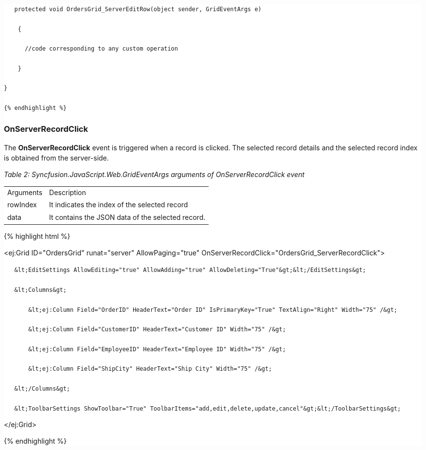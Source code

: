 

       protected void OrdersGrid_ServerEditRow(object sender, GridEventArgs e)

        {

          //code corresponding to any custom operation

        }

    }
    
    {% endhighlight %}
    
  ### OnServerRecordClick

The **OnServerRecordClick** event is triggered when a record is clicked. The selected record details and the selected record index is obtained from the server-side.

_Table 2: Syncfusion.JavaScript.Web.GridEventArgs arguments of OnServerRecordClick event_

<table>
<tr>
<td>
Arguments</td><td>
Description</td></tr>
<tr>
<td>
rowIndex</td><td>
It indicates the index of the selected record</td></tr>
<tr>
<td>
data</td><td>
It contains the JSON data of the selected record.</td></tr>
</table>

{% highlight html %}

&lt;ej:Grid ID="OrdersGrid" runat="server" AllowPaging="true" OnServerRecordClick="OrdersGrid_ServerRecordClick"&gt; 

       &lt;EditSettings AllowEditing="true" AllowAdding="true" AllowDeleting="True"&gt;&lt;/EditSettings&gt;

       &lt;Columns&gt;                                   

           &lt;ej:Column Field="OrderID" HeaderText="Order ID" IsPrimaryKey="True" TextAlign="Right" Width="75" /&gt;

           &lt;ej:Column Field="CustomerID" HeaderText="Customer ID" Width="75" /&gt;

           &lt;ej:Column Field="EmployeeID" HeaderText="Employee ID" Width="75" /&gt;

           &lt;ej:Column Field="ShipCity" HeaderText="Ship City" Width="75" /&gt;                        

       &lt;/Columns&gt;

       &lt;ToolbarSettings ShowToolbar="True" ToolbarItems="add,edit,delete,update,cancel"&gt;&lt;/ToolbarSettings&gt;

   &lt;/ej:Grid&gt; 

{% endhighlight %}
